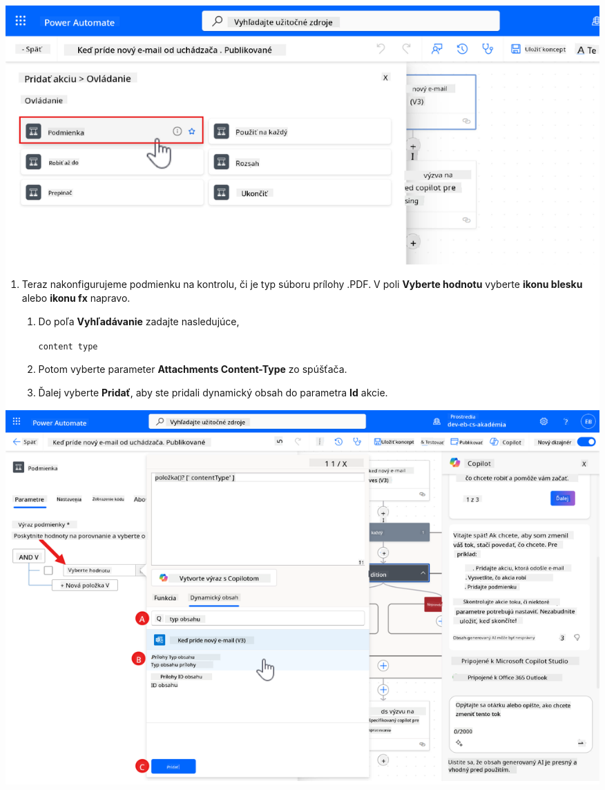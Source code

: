 ![Vyberte akciu Podmienka](../../../../../translated_images/3.1_09_AddConditionAction.a7eec0b2a42d4a7c54bd305f0c480b72e3feec155a4e2468e12279082257f21f.sk.png)

1. Teraz nakonfigurujeme podmienku na kontrolu, či je typ súboru prílohy .PDF. V poli **Vyberte hodnotu** vyberte **ikonu blesku** alebo **ikonu fx** napravo.

   1. Do poľa **Vyhľadávanie** zadajte nasledujúce,

      ```text
      content type
      ```

   1. Potom vyberte parameter **Attachments Content-Type** zo spúšťača.

   1. Ďalej vyberte **Pridať**, aby ste pridali dynamický obsah do parametra **Id** akcie.

![Konfigurácia akcie Podmienka](../../../../../translated_images/3.1_10_SetDynamicContentValue_V2.23c3d0438146a5ff0d695077e65a3b1c8b230b54c51ded8a099c6e99a948e9ed.sk.png)
